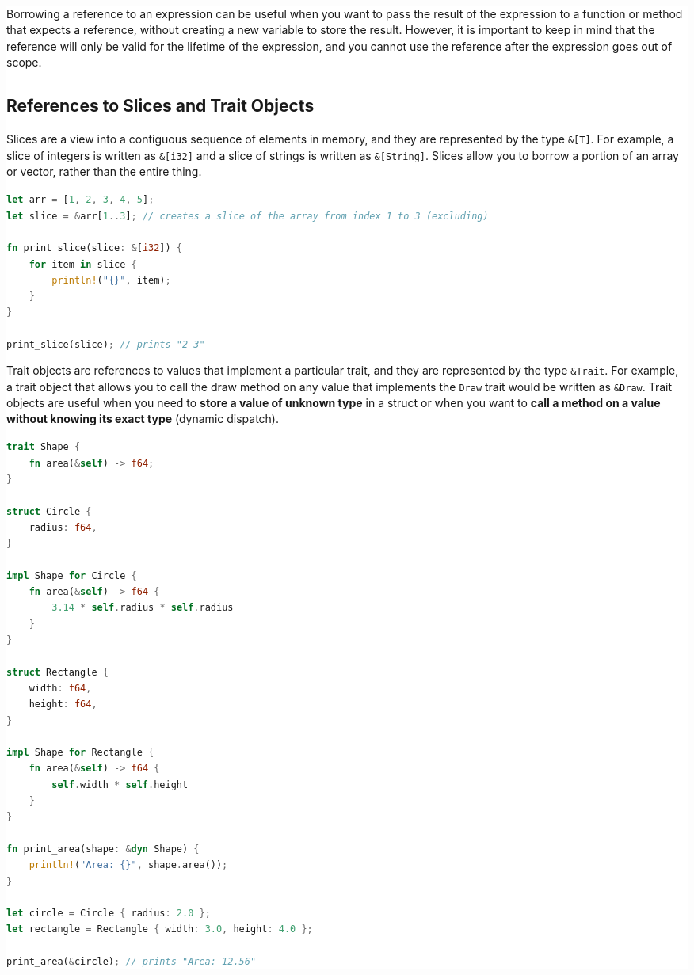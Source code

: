 Borrowing a reference to an expression can be useful when you want to pass the result of the expression to a function or method that expects a reference, without creating a new variable to store the result. However, it is important to keep in mind that the reference will only be valid for the lifetime of the expression, and you cannot use the reference after the expression goes out of scope.

## References to Slices and Trait Objects

Slices are a view into a contiguous sequence of elements in memory, and they are represented by the type `&[T]`. For example, a slice of integers is written as `&[i32]` and a slice of strings is written as `&[String]`. Slices allow you to borrow a portion of an array or vector, rather than the entire thing.

```rust
let arr = [1, 2, 3, 4, 5];
let slice = &arr[1..3]; // creates a slice of the array from index 1 to 3 (excluding)

fn print_slice(slice: &[i32]) {
    for item in slice {
        println!("{}", item);
    }
}

print_slice(slice); // prints "2 3"
```

Trait objects are references to values that implement a particular trait, and they are represented by the type `&Trait`. For example, a trait object that allows you to call the draw method on any value that implements the `Draw` trait would be written as `&Draw`. Trait objects are useful when you need to **store a value of unknown type** in a struct or when you want to **call a method on a value without knowing its exact type** (dynamic dispatch).

```rust
trait Shape {
    fn area(&self) -> f64;
}

struct Circle {
    radius: f64,
}

impl Shape for Circle {
    fn area(&self) -> f64 {
        3.14 * self.radius * self.radius
    }
}

struct Rectangle {
    width: f64,
    height: f64,
}

impl Shape for Rectangle {
    fn area(&self) -> f64 {
        self.width * self.height
    }
}

fn print_area(shape: &dyn Shape) {
    println!("Area: {}", shape.area());
}

let circle = Circle { radius: 2.0 };
let rectangle = Rectangle { width: 3.0, height: 4.0 };

print_area(&circle); // prints "Area: 12.56"
```